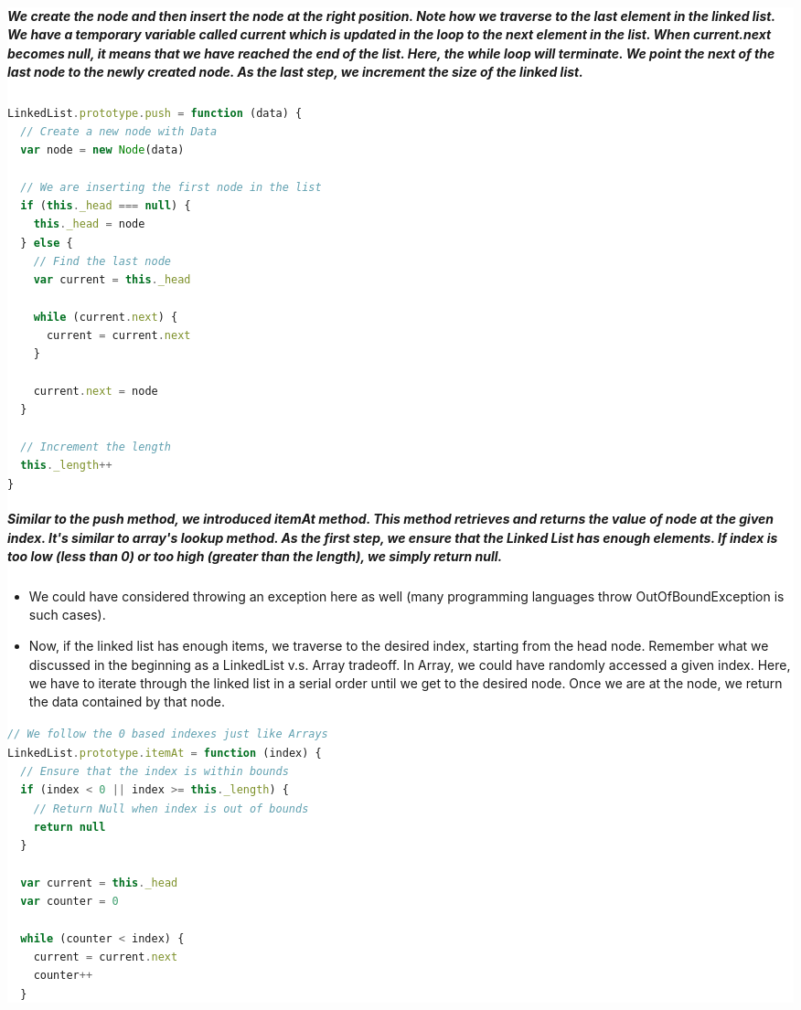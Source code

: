 ##### We create the node and then insert the node at the right position. Note how we traverse to the last element in the linked list. We have a temporary variable called current which is updated in the loop to the next element in the list. When current.next becomes null, it means that we have reached the end of the list. Here, the while loop will terminate. We point the next of the last node to the newly created node. As the last step, we increment the size of the linked list.

```js
LinkedList.prototype.push = function (data) {
  // Create a new node with Data
  var node = new Node(data)

  // We are inserting the first node in the list
  if (this._head === null) {
    this._head = node
  } else {
    // Find the last node
    var current = this._head

    while (current.next) {
      current = current.next
    }

    current.next = node
  }

  // Increment the length
  this._length++
}
```

##### Similar to the push method, we introduced itemAt method. This method retrieves and returns the value of node at the given index. It's similar to array's lookup method. As the first step, we ensure that the Linked List has enough elements. If index is too low (less than 0) or too high (greater than the length), we simply return null.

- We could have considered throwing an exception here as well (many programming languages throw OutOfBoundException is such cases).

- Now, if the linked list has enough items, we traverse to the desired index, starting from the head node. Remember what we discussed in the beginning as a LinkedList v.s. Array tradeoff. In Array, we could have randomly accessed a given index. Here, we have to iterate through the linked list in a serial order until we get to the desired node. Once we are at the node, we return the data contained by that node.

```js
// We follow the 0 based indexes just like Arrays
LinkedList.prototype.itemAt = function (index) {
  // Ensure that the index is within bounds
  if (index < 0 || index >= this._length) {
    // Return Null when index is out of bounds
    return null
  }

  var current = this._head
  var counter = 0

  while (counter < index) {
    current = current.next
    counter++
  }
```
